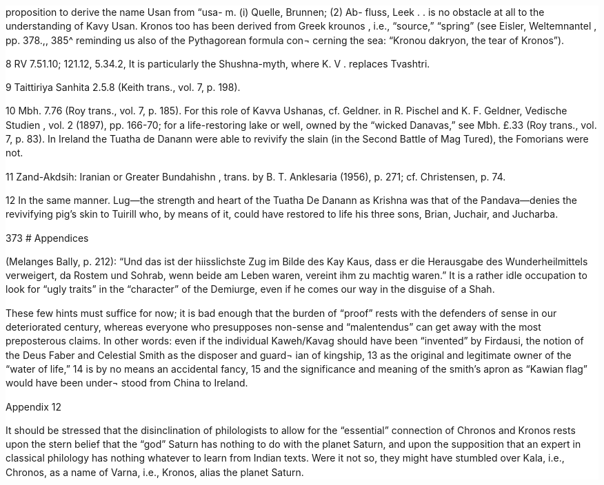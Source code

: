 
proposition to derive the name Usan from “usa- m. (i) Quelle, Brunnen; (2) Ab- 
fluss, Leek . . is no obstacle at all to the understanding of Kavy Usan. Kronos 
too has been derived from Greek krounos , i.e., “source,” “spring” (see Eisler, 
Weltemnantel , pp. 378.,, 385^ reminding us also of the Pythagorean formula con¬ 
cerning the sea: “Kronou dakryon, the tear of Kronos”). 

8 RV 7.51.10; 121.12, 5.34.2, It is particularly the Shushna-myth, where K. V . 
replaces Tvashtri. 

9 Taittiriya Sanhita 2.5.8 (Keith trans., vol. 7, p. 198). 

10 Mbh. 7.76 (Roy trans., vol. 7, p. 185). For this role of Kavva Ushanas, cf. 
Geldner. in R. Pischel and K. F. Geldner, Vedische Studien , vol. 2 (1897), pp. 
166-70; for a life-restoring lake or well, owned by the “wicked Danavas,” see Mbh. 
£.33 (Roy trans., vol. 7, p. 83). In Ireland the Tuatha de Danann were able to 
revivify the slain (in the Second Battle of Mag Tured), the Fomorians were not. 

11 Zand-Akdsih: Iranian or Greater Bundahishn , trans. by B. T. Anklesaria 
(1956), p. 271; cf. Christensen, p. 74. 

12 In the same manner. Lug—the strength and heart of the Tuatha De Danann 
as Krishna was that of the Pandava—denies the revivifying pig’s skin to Tuirill 
who, by means of it, could have restored to life his three sons, Brian, Juchair, and 
Jucharba. 







373 # Appendices 

(Melanges Bally, p. 212): “Und das ist der hiisslichste Zug im Bilde des 
Kay Kaus, dass er die Herausgabe des Wunderheilmittels verweigert, 
da Rostem und Sohrab, wenn beide am Leben waren, vereint ihm zu 
machtig waren.” It is a rather idle occupation to look for “ugly traits” 
in the “character” of the Demiurge, even if he comes our way in the 
disguise of a Shah. 

These few hints must suffice for now; it is bad enough that the burden 
of “proof” rests with the defenders of sense in our deteriorated century, 
whereas everyone who presupposes non-sense and “malentendus” can 
get away with the most preposterous claims. In other words: even if the 
individual Kaweh/Kavag should have been “invented” by Firdausi, the 
notion of the Deus Faber and Celestial Smith as the disposer and guard¬ 
ian of kingship, 13 as the original and legitimate owner of the “water of 
life,” 14 is by no means an accidental fancy, 15 and the significance and 
meaning of the smith’s apron as “Kawian flag” would have been under¬ 
stood from China to Ireland. 


Appendix 12 

It should be stressed that the disinclination of philologists to allow for 
the “essential” connection of Chronos and Kronos rests upon the stern 
belief that the “god” Saturn has nothing to do with the planet Saturn, 
and upon the supposition that an expert in classical philology has 
nothing whatever to learn from Indian texts. Were it not so, they might 
have stumbled over Kala, i.e., Chronos, as a name of Varna, i.e., Kronos, 
alias the planet Saturn. 
